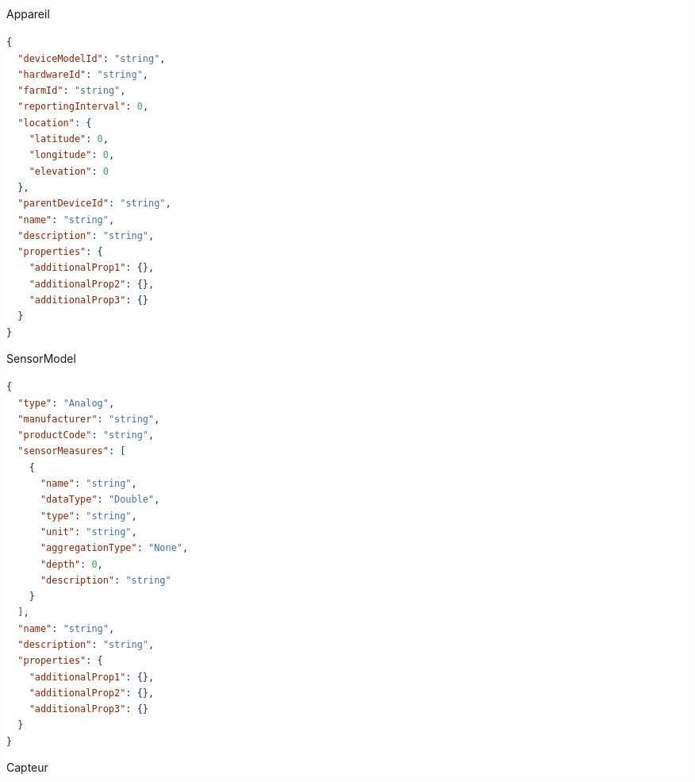 Appareil

```json
{
  "deviceModelId": "string",
  "hardwareId": "string",
  "farmId": "string",
  "reportingInterval": 0,
  "location": {
    "latitude": 0,
    "longitude": 0,
    "elevation": 0
  },
  "parentDeviceId": "string",
  "name": "string",
  "description": "string",
  "properties": {
    "additionalProp1": {},
    "additionalProp2": {},
    "additionalProp3": {}
  }
}
```

SensorModel

```json
{
  "type": "Analog",
  "manufacturer": "string",
  "productCode": "string",
  "sensorMeasures": [
    {
      "name": "string",
      "dataType": "Double",
      "type": "string",
      "unit": "string",
      "aggregationType": "None",
      "depth": 0,
      "description": "string"
    }
  ],
  "name": "string",
  "description": "string",
  "properties": {
    "additionalProp1": {},
    "additionalProp2": {},
    "additionalProp3": {}
  }
}

```
Capteur
